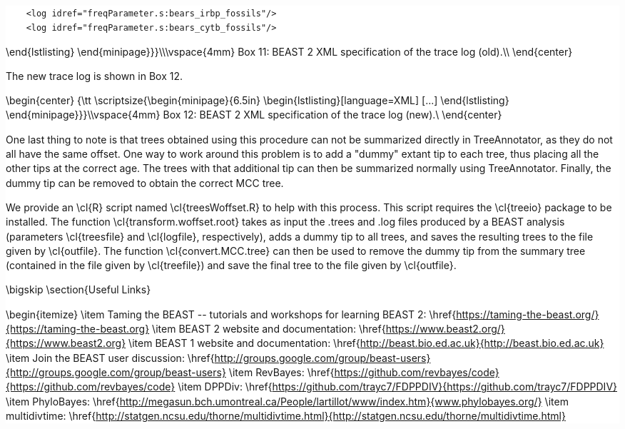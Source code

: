        <log idref="freqParameter.s:bears_irbp_fossils"/>
        <log idref="freqParameter.s:bears_cytb_fossils"/>
</logger>
\end{lstlisting}
\end{minipage}}}\\\vspace{4mm}
Box 11: BEAST 2 XML specification of the trace log (old).\\
\end{center}

The new trace log is shown in Box 12.

\begin{center}
{\tt \scriptsize{\begin{minipage}{6.5in}
\begin{lstlisting}[language=XML]
<logger id="tracelog" fileName="bearsDivtime_FBD.1.log" logEvery="1000" model="@posterior" sanitiseHeaders="true" sort="smart">
        <log idref="posterior"/>
        <log idref="likelihood"/>
        <log idref="prior"/>
        <log idref="treeLikelihood.bears_irbp_fossils"/>
        <log idref="treeLikelihood.bears_cytb_fossils"/>
        <log id="TreeHeight.t:bearsTree" spec="beast.evolution.tree.TreeHeightLogger" tree="@Tree.t:bearsTree"/>
        <log idref="mutationRate.s:bears_cytb_fossils"/>
        			[...]
        <log idref="Zaragocyon_daamsi.prior"/>
        <log idref="freqParameter.s:bears_irbp_fossils"/>
        <log idref="freqParameter.s:bears_cytb_fossils"/>
        <log id="offset" spec="beast.evolution.tree.OffsetLogger" treeWOffset="@treeWOffset:bearsTree"/>
</logger>
\end{lstlisting}
\end{minipage}}}\\\vspace{4mm}
Box 12: BEAST 2 XML specification of the trace log (new).\\
\end{center}

One last thing to note is that trees obtained using this procedure can not be summarized directly in TreeAnnotator, as they do not all have the same offset. One way to work around this problem is to add a "dummy" extant tip to each tree, thus placing all the other tips at the correct age. The trees with that additional tip can then be summarized normally using TreeAnnotator. Finally, the dummy tip can be removed to obtain the correct MCC tree.

We provide an \cl{R} script named \cl{treesWoffset.R} to help with this process. This script requires the \cl{treeio} package to be installed. The function \cl{transform.woffset.root} takes as input the .trees and .log files produced by a BEAST analysis (parameters \cl{treesfile} and \cl{logfile}, respectively), adds a dummy tip to all trees, and saves the resulting trees to the file given by \cl{outfile}.
The function \cl{convert.MCC.tree} can then be used to remove the dummy tip from the summary tree (contained in the file given by \cl{treefile}) and save the final tree to the file given by \cl{outfile}.

\bigskip
\section{Useful Links}

\begin{itemize}
\item Taming the BEAST -- tutorials and workshops for learning BEAST 2: \href{https://taming-the-beast.org/}{https://taming-the-beast.org}
\item BEAST 2 website and documentation: \href{https://www.beast2.org/}{https://www.beast2.org} 
\item BEAST 1 website and documentation: \href{http://beast.bio.ed.ac.uk}{http://beast.bio.ed.ac.uk} 
\item Join the BEAST user discussion: \href{http://groups.google.com/group/beast-users}{http://groups.google.com/group/beast-users} 
\item RevBayes: \href{https://github.com/revbayes/code}{https://github.com/revbayes/code} 
\item DPPDiv: \href{https://github.com/trayc7/FDPPDIV}{https://github.com/trayc7/FDPPDIV} 
\item PhyloBayes: \href{http://megasun.bch.umontreal.ca/People/lartillot/www/index.htm}{www.phylobayes.org/} 
\item multidivtime: \href{http://statgen.ncsu.edu/thorne/multidivtime.html}{http://statgen.ncsu.edu/thorne/multidivtime.html} 
